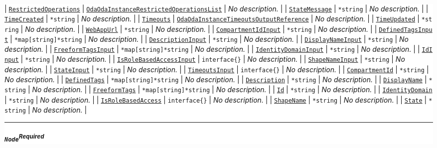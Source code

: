 | <code><a href="#rhizo-co-terraform-provider-oci.odaOdaInstance.OdaOdaInstance.property.restrictedOperations">RestrictedOperations</a></code> | <code><a href="#rhizo-co-terraform-provider-oci.odaOdaInstance.OdaOdaInstanceRestrictedOperationsList">OdaOdaInstanceRestrictedOperationsList</a></code> | *No description.* |
| <code><a href="#rhizo-co-terraform-provider-oci.odaOdaInstance.OdaOdaInstance.property.stateMessage">StateMessage</a></code> | <code>*string</code> | *No description.* |
| <code><a href="#rhizo-co-terraform-provider-oci.odaOdaInstance.OdaOdaInstance.property.timeCreated">TimeCreated</a></code> | <code>*string</code> | *No description.* |
| <code><a href="#rhizo-co-terraform-provider-oci.odaOdaInstance.OdaOdaInstance.property.timeouts">Timeouts</a></code> | <code><a href="#rhizo-co-terraform-provider-oci.odaOdaInstance.OdaOdaInstanceTimeoutsOutputReference">OdaOdaInstanceTimeoutsOutputReference</a></code> | *No description.* |
| <code><a href="#rhizo-co-terraform-provider-oci.odaOdaInstance.OdaOdaInstance.property.timeUpdated">TimeUpdated</a></code> | <code>*string</code> | *No description.* |
| <code><a href="#rhizo-co-terraform-provider-oci.odaOdaInstance.OdaOdaInstance.property.webAppUrl">WebAppUrl</a></code> | <code>*string</code> | *No description.* |
| <code><a href="#rhizo-co-terraform-provider-oci.odaOdaInstance.OdaOdaInstance.property.compartmentIdInput">CompartmentIdInput</a></code> | <code>*string</code> | *No description.* |
| <code><a href="#rhizo-co-terraform-provider-oci.odaOdaInstance.OdaOdaInstance.property.definedTagsInput">DefinedTagsInput</a></code> | <code>*map[string]*string</code> | *No description.* |
| <code><a href="#rhizo-co-terraform-provider-oci.odaOdaInstance.OdaOdaInstance.property.descriptionInput">DescriptionInput</a></code> | <code>*string</code> | *No description.* |
| <code><a href="#rhizo-co-terraform-provider-oci.odaOdaInstance.OdaOdaInstance.property.displayNameInput">DisplayNameInput</a></code> | <code>*string</code> | *No description.* |
| <code><a href="#rhizo-co-terraform-provider-oci.odaOdaInstance.OdaOdaInstance.property.freeformTagsInput">FreeformTagsInput</a></code> | <code>*map[string]*string</code> | *No description.* |
| <code><a href="#rhizo-co-terraform-provider-oci.odaOdaInstance.OdaOdaInstance.property.identityDomainInput">IdentityDomainInput</a></code> | <code>*string</code> | *No description.* |
| <code><a href="#rhizo-co-terraform-provider-oci.odaOdaInstance.OdaOdaInstance.property.idInput">IdInput</a></code> | <code>*string</code> | *No description.* |
| <code><a href="#rhizo-co-terraform-provider-oci.odaOdaInstance.OdaOdaInstance.property.isRoleBasedAccessInput">IsRoleBasedAccessInput</a></code> | <code>interface{}</code> | *No description.* |
| <code><a href="#rhizo-co-terraform-provider-oci.odaOdaInstance.OdaOdaInstance.property.shapeNameInput">ShapeNameInput</a></code> | <code>*string</code> | *No description.* |
| <code><a href="#rhizo-co-terraform-provider-oci.odaOdaInstance.OdaOdaInstance.property.stateInput">StateInput</a></code> | <code>*string</code> | *No description.* |
| <code><a href="#rhizo-co-terraform-provider-oci.odaOdaInstance.OdaOdaInstance.property.timeoutsInput">TimeoutsInput</a></code> | <code>interface{}</code> | *No description.* |
| <code><a href="#rhizo-co-terraform-provider-oci.odaOdaInstance.OdaOdaInstance.property.compartmentId">CompartmentId</a></code> | <code>*string</code> | *No description.* |
| <code><a href="#rhizo-co-terraform-provider-oci.odaOdaInstance.OdaOdaInstance.property.definedTags">DefinedTags</a></code> | <code>*map[string]*string</code> | *No description.* |
| <code><a href="#rhizo-co-terraform-provider-oci.odaOdaInstance.OdaOdaInstance.property.description">Description</a></code> | <code>*string</code> | *No description.* |
| <code><a href="#rhizo-co-terraform-provider-oci.odaOdaInstance.OdaOdaInstance.property.displayName">DisplayName</a></code> | <code>*string</code> | *No description.* |
| <code><a href="#rhizo-co-terraform-provider-oci.odaOdaInstance.OdaOdaInstance.property.freeformTags">FreeformTags</a></code> | <code>*map[string]*string</code> | *No description.* |
| <code><a href="#rhizo-co-terraform-provider-oci.odaOdaInstance.OdaOdaInstance.property.id">Id</a></code> | <code>*string</code> | *No description.* |
| <code><a href="#rhizo-co-terraform-provider-oci.odaOdaInstance.OdaOdaInstance.property.identityDomain">IdentityDomain</a></code> | <code>*string</code> | *No description.* |
| <code><a href="#rhizo-co-terraform-provider-oci.odaOdaInstance.OdaOdaInstance.property.isRoleBasedAccess">IsRoleBasedAccess</a></code> | <code>interface{}</code> | *No description.* |
| <code><a href="#rhizo-co-terraform-provider-oci.odaOdaInstance.OdaOdaInstance.property.shapeName">ShapeName</a></code> | <code>*string</code> | *No description.* |
| <code><a href="#rhizo-co-terraform-provider-oci.odaOdaInstance.OdaOdaInstance.property.state">State</a></code> | <code>*string</code> | *No description.* |

---

##### `Node`<sup>Required</sup> <a name="Node" id="rhizo-co-terraform-provider-oci.odaOdaInstance.OdaOdaInstance.property.node"></a>
